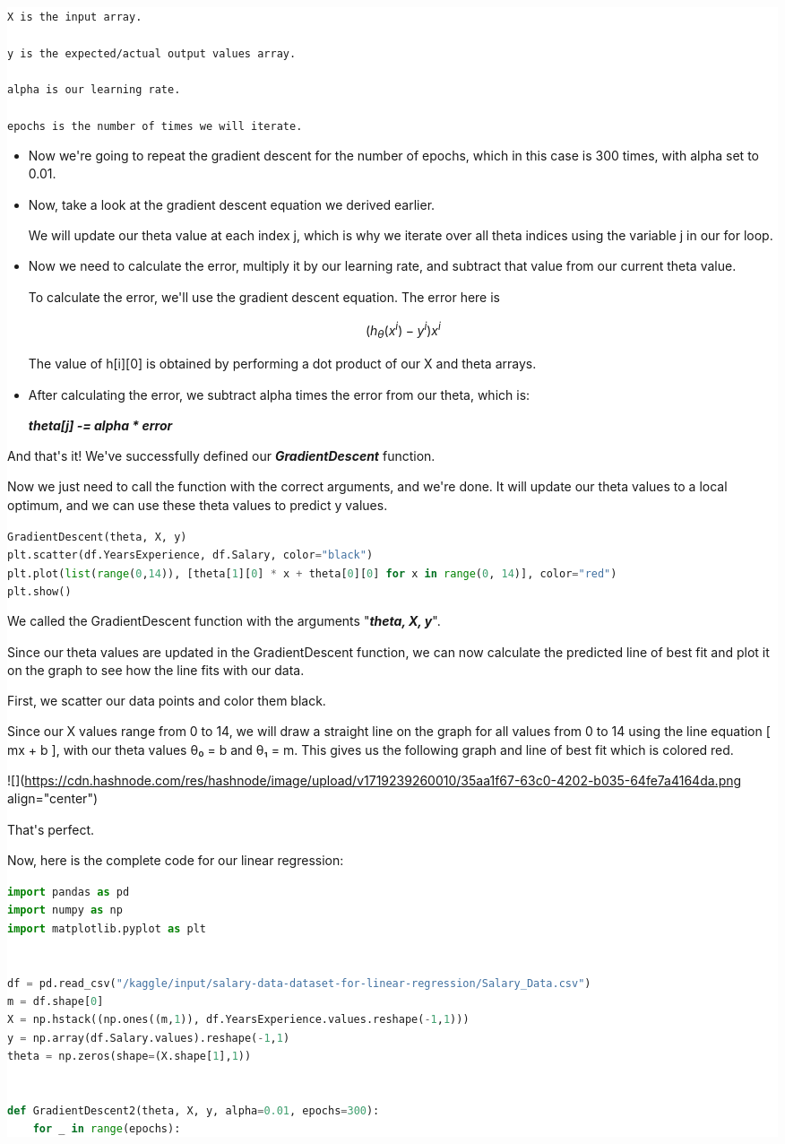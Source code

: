     X is the input array.
    
    y is the expected/actual output values array.
    
    alpha is our learning rate.
    
    epochs is the number of times we will iterate.
    
* Now we're going to repeat the gradient descent for the number of epochs, which in this case is 300 times, with alpha set to 0.01.
    
* Now, take a look at the gradient descent equation we derived earlier.
    
    We will update our theta value at each index j, which is why we iterate over all theta indices using the variable j in our for loop.
    
* Now we need to calculate the error, multiply it by our learning rate, and subtract that value from our current theta value.
    
    To calculate the error, we'll use the gradient descent equation. The error here is
    
    $$(h_\theta(x^i) - y^i) x^i$$
    
    The value of h\[i\]\[0\] is obtained by performing a dot product of our X and theta arrays.
    
* After calculating the error, we subtract alpha times the error from our theta, which is:
    
    ***theta\[j\] -= alpha \* error***
    

And that's it! We've successfully defined our ***GradientDescent*** function.

Now we just need to call the function with the correct arguments, and we're done. It will update our theta values to a local optimum, and we can use these theta values to predict y values.

```python
GradientDescent(theta, X, y)
plt.scatter(df.YearsExperience, df.Salary, color="black")
plt.plot(list(range(0,14)), [theta[1][0] * x + theta[0][0] for x in range(0, 14)], color="red")
plt.show()
```

We called the GradientDescent function with the arguments "***theta, X, y***".

Since our theta values are updated in the GradientDescent function, we can now calculate the predicted line of best fit and plot it on the graph to see how the line fits with our data.

First, we scatter our data points and color them black.

Since our X values range from 0 to 14, we will draw a straight line on the graph for all values from 0 to 14 using the line equation \[ mx + b \], with our theta values θ₀ = b and θ₁ = m. This gives us the following graph and line of best fit which is colored red.

![](https://cdn.hashnode.com/res/hashnode/image/upload/v1719239260010/35aa1f67-63c0-4202-b035-64fe7a4164da.png align="center")

That's perfect.

Now, here is the complete code for our linear regression:

```python
import pandas as pd 
import numpy as np
import matplotlib.pyplot as plt


df = pd.read_csv("/kaggle/input/salary-data-dataset-for-linear-regression/Salary_Data.csv")
m = df.shape[0]
X = np.hstack((np.ones((m,1)), df.YearsExperience.values.reshape(-1,1)))
y = np.array(df.Salary.values).reshape(-1,1)
theta = np.zeros(shape=(X.shape[1],1))


def GradientDescent2(theta, X, y, alpha=0.01, epochs=300):
    for _ in range(epochs):
```